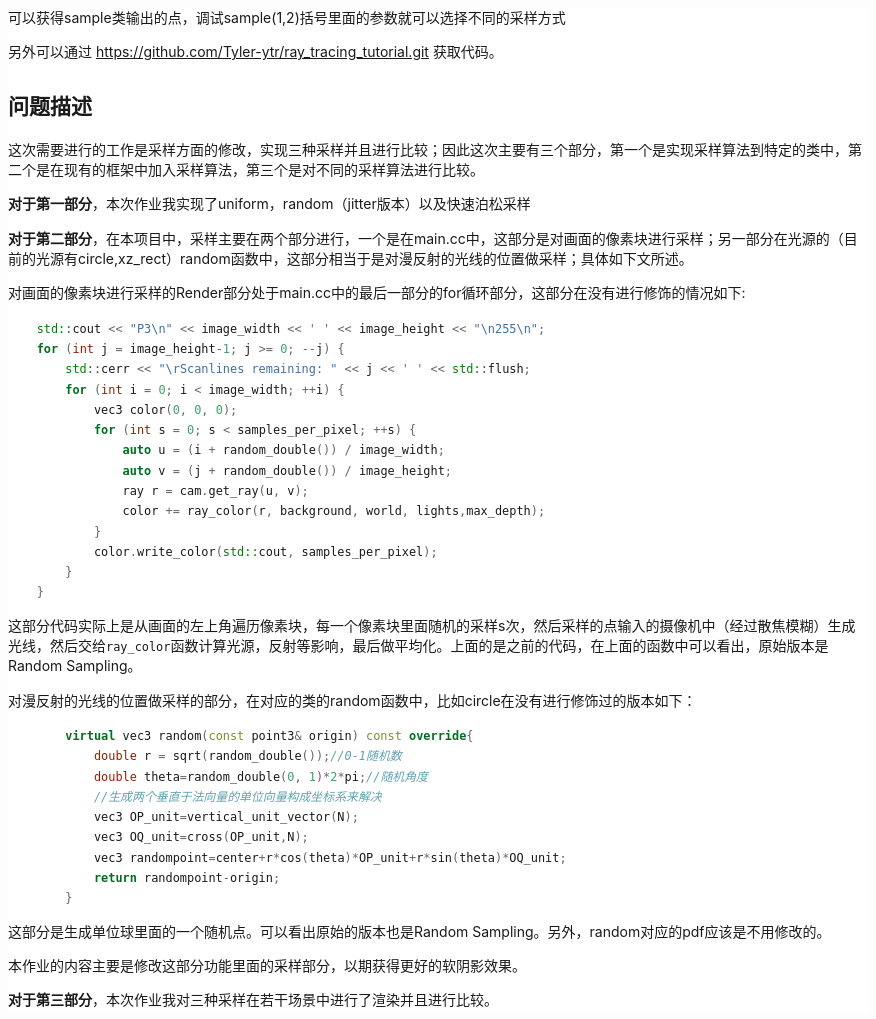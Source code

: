 可以获得sample类输出的点，调试sample(1,2)括号里面的参数就可以选择不同的采样方式

另外可以通过 https://github.com/Tyler-ytr/ray_tracing_tutorial.git 获取代码。





## 问题描述

这次需要进行的工作是采样方面的修改，实现三种采样并且进行比较；因此这次主要有三个部分，第一个是实现采样算法到特定的类中，第二个是在现有的框架中加入采样算法，第三个是对不同的采样算法进行比较。

**对于第一部分**，本次作业我实现了uniform，random（jitter版本）以及快速泊松采样

**对于第二部分**，在本项目中，采样主要在两个部分进行，一个是在main.cc中，这部分是对画面的像素块进行采样；另一部分在光源的（目前的光源有circle,xz_rect）random函数中，这部分相当于是对漫反射的光线的位置做采样；具体如下文所述。

对画面的像素块进行采样的Render部分处于main.cc中的最后一部分的for循环部分，这部分在没有进行修饰的情况如下:

````c++
    std::cout << "P3\n" << image_width << ' ' << image_height << "\n255\n";
    for (int j = image_height-1; j >= 0; --j) {
        std::cerr << "\rScanlines remaining: " << j << ' ' << std::flush;
        for (int i = 0; i < image_width; ++i) {
            vec3 color(0, 0, 0);
            for (int s = 0; s < samples_per_pixel; ++s) {
                auto u = (i + random_double()) / image_width;
                auto v = (j + random_double()) / image_height;
                ray r = cam.get_ray(u, v);
                color += ray_color(r, background, world, lights,max_depth);
            }
            color.write_color(std::cout, samples_per_pixel);
        }
    }
````

这部分代码实际上是从画面的左上角遍历像素块，每一个像素块里面随机的采样s次，然后采样的点输入的摄像机中（经过散焦模糊）生成光线，然后交给`ray_color`函数计算光源，反射等影响，最后做平均化。上面的是之前的代码，在上面的函数中可以看出，原始版本是Random Sampling。

对漫反射的光线的位置做采样的部分，在对应的类的random函数中，比如circle在没有进行修饰过的版本如下：

````c++
        virtual vec3 random(const point3& origin) const override{
            double r = sqrt(random_double());//0-1随机数
            double theta=random_double(0, 1)*2*pi;//随机角度
            //生成两个垂直于法向量的单位向量构成坐标系来解决
            vec3 OP_unit=vertical_unit_vector(N);
            vec3 OQ_unit=cross(OP_unit,N);
            vec3 randompoint=center+r*cos(theta)*OP_unit+r*sin(theta)*OQ_unit;
            return randompoint-origin;
        }
````

这部分是生成单位球里面的一个随机点。可以看出原始的版本也是Random Sampling。另外，random对应的pdf应该是不用修改的。

本作业的内容主要是修改这部分功能里面的采样部分，以期获得更好的软阴影效果。

**对于第三部分**，本次作业我对三种采样在若干场景中进行了渲染并且进行比较。
